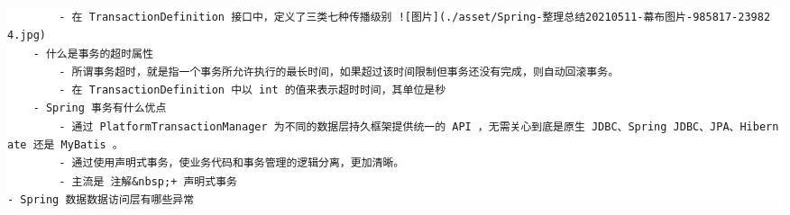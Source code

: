             - 在 TransactionDefinition 接口中，定义了三类七种传播级别 ![图片](./asset/Spring-整理总结20210511-幕布图片-985817-239824.jpg)
        - 什么是事务的超时属性
            - 所谓事务超时，就是指一个事务所允许执行的最长时间，如果超过该时间限制但事务还没有完成，则自动回滚事务。
            - 在 TransactionDefinition 中以 int 的值来表示超时时间，其单位是秒
        - Spring 事务有什么优点
            - 通过 PlatformTransactionManager 为不同的数据层持久框架提供统一的 API ，无需关心到底是原生 JDBC、Spring JDBC、JPA、Hibernate 还是 MyBatis 。
            - 通过使用声明式事务，使业务代码和事务管理的逻辑分离，更加清晰。
            - 主流是 注解&nbsp;+ 声明式事务
    - Spring 数据数据访问层有哪些异常